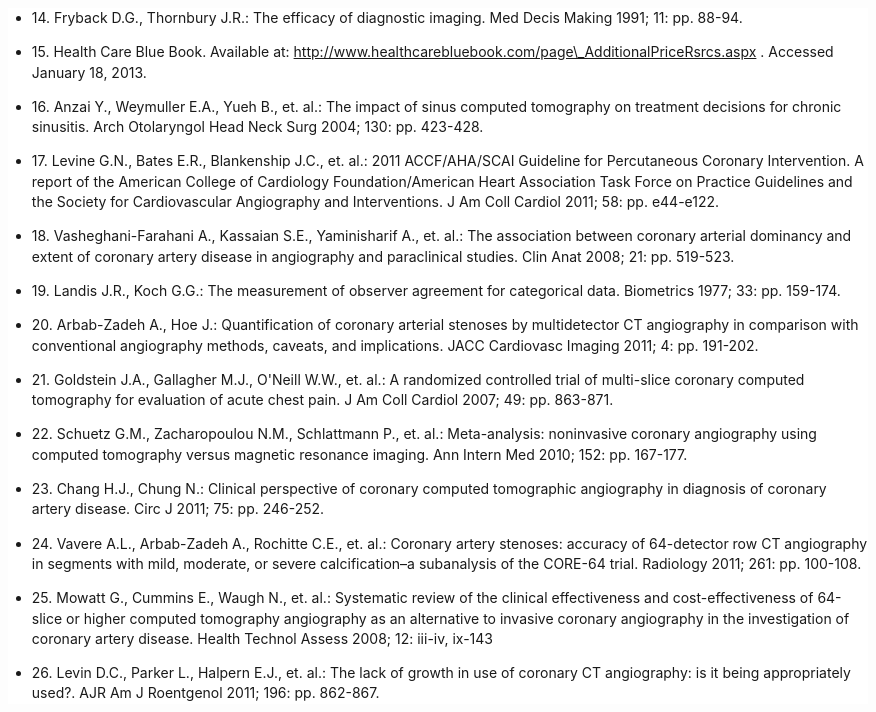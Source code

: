 
- 14\. Fryback D.G., Thornbury J.R.: The efficacy of diagnostic imaging. Med Decis Making 1991; 11: pp. 88-94.


- 15\.  Health Care Blue Book. Available at:  http://www.healthcarebluebook.com/page\_AdditionalPriceRsrcs.aspx  . Accessed January 18, 2013.


- 16\. Anzai Y., Weymuller E.A., Yueh B., et. al.: The impact of sinus computed tomography on treatment decisions for chronic sinusitis. Arch Otolaryngol Head Neck Surg 2004; 130: pp. 423-428.


- 17\. Levine G.N., Bates E.R., Blankenship J.C., et. al.: 2011 ACCF/AHA/SCAI Guideline for Percutaneous Coronary Intervention. A report of the American College of Cardiology Foundation/American Heart Association Task Force on Practice Guidelines and the Society for Cardiovascular Angiography and Interventions. J Am Coll Cardiol 2011; 58: pp. e44-e122.


- 18\. Vasheghani-Farahani A., Kassaian S.E., Yaminisharif A., et. al.: The association between coronary arterial dominancy and extent of coronary artery disease in angiography and paraclinical studies. Clin Anat 2008; 21: pp. 519-523.


- 19\. Landis J.R., Koch G.G.: The measurement of observer agreement for categorical data. Biometrics 1977; 33: pp. 159-174.


- 20\. Arbab-Zadeh A., Hoe J.: Quantification of coronary arterial stenoses by multidetector CT angiography in comparison with conventional angiography methods, caveats, and implications. JACC Cardiovasc Imaging 2011; 4: pp. 191-202.


- 21\. Goldstein J.A., Gallagher M.J., O'Neill W.W., et. al.: A randomized controlled trial of multi-slice coronary computed tomography for evaluation of acute chest pain. J Am Coll Cardiol 2007; 49: pp. 863-871.


- 22\. Schuetz G.M., Zacharopoulou N.M., Schlattmann P., et. al.: Meta-analysis: noninvasive coronary angiography using computed tomography versus magnetic resonance imaging. Ann Intern Med 2010; 152: pp. 167-177.


- 23\. Chang H.J., Chung N.: Clinical perspective of coronary computed tomographic angiography in diagnosis of coronary artery disease. Circ J 2011; 75: pp. 246-252.


- 24\. Vavere A.L., Arbab-Zadeh A., Rochitte C.E., et. al.: Coronary artery stenoses: accuracy of 64-detector row CT angiography in segments with mild, moderate, or severe calcification–a subanalysis of the CORE-64 trial. Radiology 2011; 261: pp. 100-108.


- 25\. Mowatt G., Cummins E., Waugh N., et. al.: Systematic review of the clinical effectiveness and cost-effectiveness of 64-slice or higher computed tomography angiography as an alternative to invasive coronary angiography in the investigation of coronary artery disease. Health Technol Assess 2008; 12: iii-iv, ix-143


- 26\. Levin D.C., Parker L., Halpern E.J., et. al.: The lack of growth in use of coronary CT angiography: is it being appropriately used?. AJR Am J Roentgenol 2011; 196: pp. 862-867.